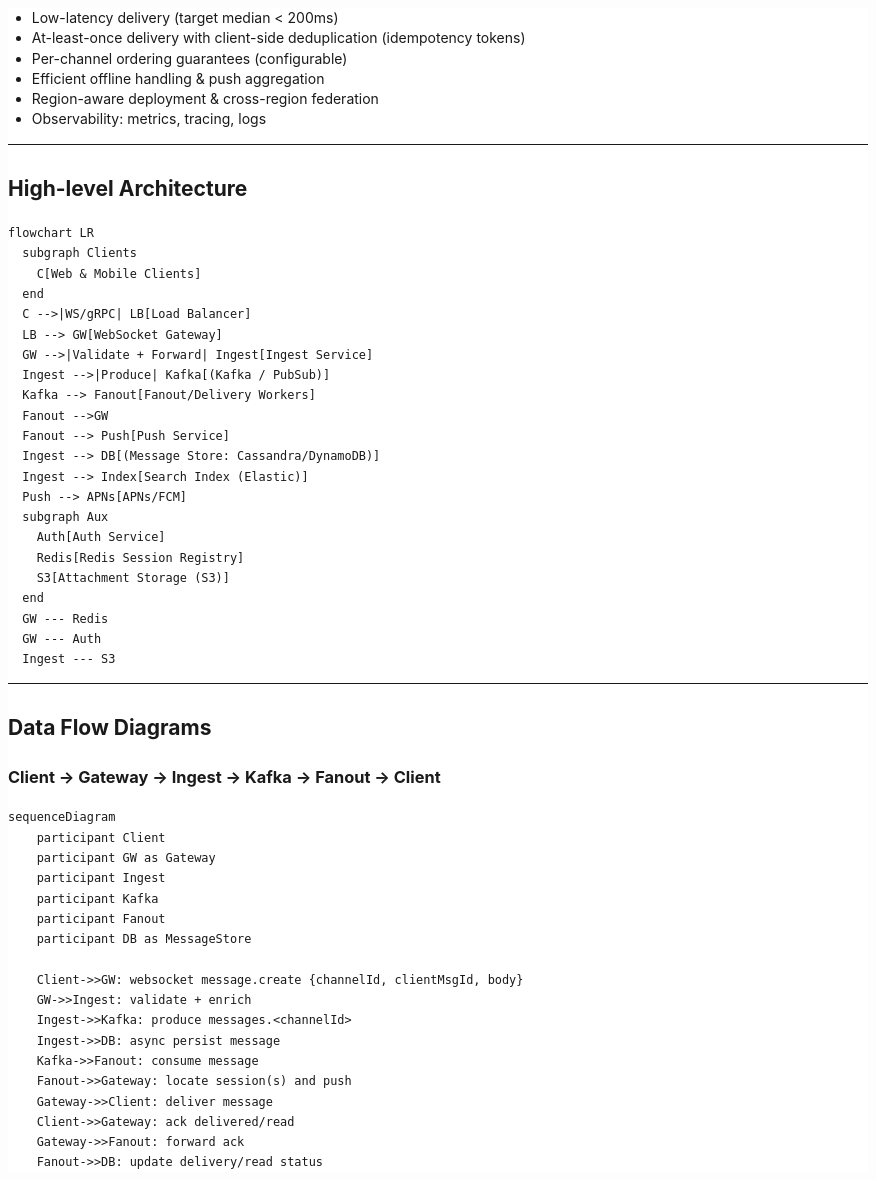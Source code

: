 * Low-latency delivery (target median < 200ms)
* At-least-once delivery with client-side deduplication (idempotency tokens)
* Per-channel ordering guarantees (configurable)
* Efficient offline handling & push aggregation
* Region-aware deployment & cross-region federation
* Observability: metrics, tracing, logs

---

## High-level Architecture

```mermaid
flowchart LR
  subgraph Clients
    C[Web & Mobile Clients]
  end
  C -->|WS/gRPC| LB[Load Balancer]
  LB --> GW[WebSocket Gateway]
  GW -->|Validate + Forward| Ingest[Ingest Service]
  Ingest -->|Produce| Kafka[(Kafka / PubSub)]
  Kafka --> Fanout[Fanout/Delivery Workers]
  Fanout -->GW
  Fanout --> Push[Push Service]
  Ingest --> DB[(Message Store: Cassandra/DynamoDB)]
  Ingest --> Index[Search Index (Elastic)]
  Push --> APNs[APNs/FCM]
  subgraph Aux
    Auth[Auth Service]
    Redis[Redis Session Registry]
    S3[Attachment Storage (S3)]
  end
  GW --- Redis
  GW --- Auth
  Ingest --- S3
```

---

## Data Flow Diagrams

### Client → Gateway → Ingest → Kafka → Fanout → Client

```mermaid
sequenceDiagram
    participant Client
    participant GW as Gateway
    participant Ingest
    participant Kafka
    participant Fanout
    participant DB as MessageStore

    Client->>GW: websocket message.create {channelId, clientMsgId, body}
    GW->>Ingest: validate + enrich
    Ingest->>Kafka: produce messages.<channelId>
    Ingest->>DB: async persist message
    Kafka->>Fanout: consume message
    Fanout->>Gateway: locate session(s) and push
    Gateway->>Client: deliver message
    Client->>Gateway: ack delivered/read
    Gateway->>Fanout: forward ack
    Fanout->>DB: update delivery/read status
```
